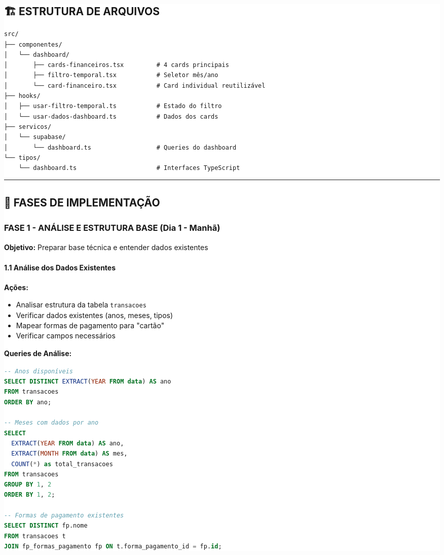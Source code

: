 ## 🏗️ ESTRUTURA DE ARQUIVOS

```
src/
├── componentes/
│   └── dashboard/
│       ├── cards-financeiros.tsx         # 4 cards principais
│       ├── filtro-temporal.tsx           # Seletor mês/ano
│       └── card-financeiro.tsx           # Card individual reutilizável
├── hooks/
│   ├── usar-filtro-temporal.ts           # Estado do filtro
│   └── usar-dados-dashboard.ts           # Dados dos cards
├── servicos/
│   └── supabase/
│       └── dashboard.ts                  # Queries do dashboard
└── tipos/
    └── dashboard.ts                      # Interfaces TypeScript
```

---

## 📅 FASES DE IMPLEMENTAÇÃO

### **FASE 1 - ANÁLISE E ESTRUTURA BASE** (Dia 1 - Manhã)
**Objetivo:** Preparar base técnica e entender dados existentes

#### 1.1 Análise dos Dados Existentes
**Ações:**
- Analisar estrutura da tabela `transacoes`
- Verificar dados existentes (anos, meses, tipos)
- Mapear formas de pagamento para "cartão"
- Verificar campos necessários

**Queries de Análise:**
```sql
-- Anos disponíveis
SELECT DISTINCT EXTRACT(YEAR FROM data) AS ano 
FROM transacoes 
ORDER BY ano;

-- Meses com dados por ano
SELECT 
  EXTRACT(YEAR FROM data) AS ano,
  EXTRACT(MONTH FROM data) AS mes,
  COUNT(*) as total_transacoes
FROM transacoes 
GROUP BY 1, 2 
ORDER BY 1, 2;

-- Formas de pagamento existentes
SELECT DISTINCT fp.nome 
FROM transacoes t
JOIN fp_formas_pagamento fp ON t.forma_pagamento_id = fp.id;
```
